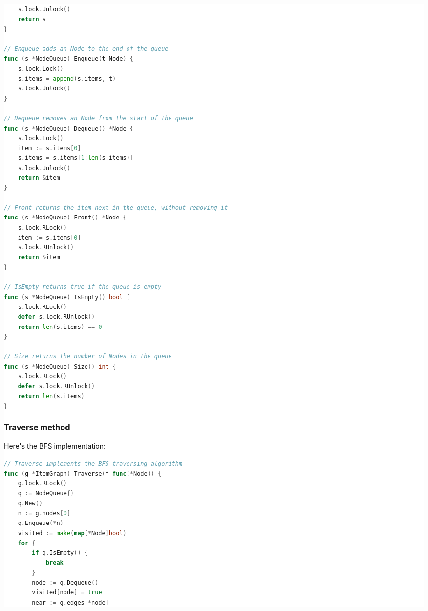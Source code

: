 ```go
    s.lock.Unlock()
    return s
}

// Enqueue adds an Node to the end of the queue
func (s *NodeQueue) Enqueue(t Node) {
    s.lock.Lock()
    s.items = append(s.items, t)
    s.lock.Unlock()
}

// Dequeue removes an Node from the start of the queue
func (s *NodeQueue) Dequeue() *Node {
    s.lock.Lock()
    item := s.items[0]
    s.items = s.items[1:len(s.items)]
    s.lock.Unlock()
    return &item
}

// Front returns the item next in the queue, without removing it
func (s *NodeQueue) Front() *Node {
    s.lock.RLock()
    item := s.items[0]
    s.lock.RUnlock()
    return &item
}

// IsEmpty returns true if the queue is empty
func (s *NodeQueue) IsEmpty() bool {
    s.lock.RLock()
    defer s.lock.RUnlock()
    return len(s.items) == 0
}

// Size returns the number of Nodes in the queue
func (s *NodeQueue) Size() int {
    s.lock.RLock()
    defer s.lock.RUnlock()
    return len(s.items)
}
```

### Traverse method

Here's the BFS implementation:

```go
// Traverse implements the BFS traversing algorithm
func (g *ItemGraph) Traverse(f func(*Node)) {
    g.lock.RLock()
    q := NodeQueue{}
    q.New()
    n := g.nodes[0]
    q.Enqueue(*n)
    visited := make(map[*Node]bool)
    for {
        if q.IsEmpty() {
            break
        }
        node := q.Dequeue()
        visited[node] = true
        near := g.edges[*node]

```